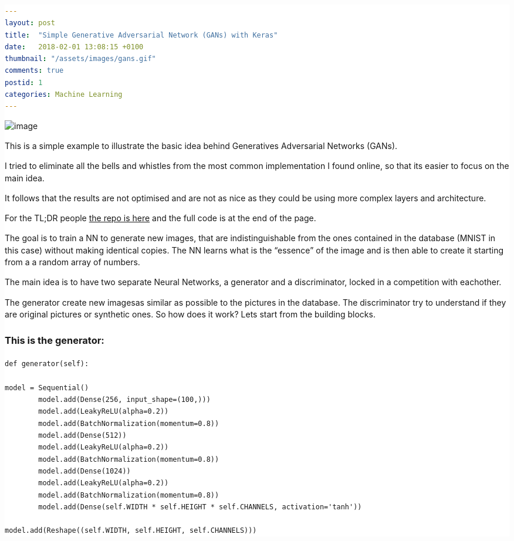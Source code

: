 ```yaml
---
layout: post
title:  "Simple Generative Adversarial Network (GANs) with Keras"
date:   2018-02-01 13:08:15 +0100
thumbnail: "/assets/images/gans.gif"
comments: true
postid: 1
categories: Machine Learning
---
```



![image](/assets/images/gans.gif)

This is a simple example to illustrate the basic idea behind Generatives Adversarial Networks (GANs).

I tried to eliminate all the bells and whistles from the most common implementation I found online, so that its easier to focus on the main idea.

It follows that the results are not optimised and are not as nice as they could be using more complex layers and architecture.

For the TL;DR people [the repo is here](https://github.com/daymos/simple_keras_GAN) and the full code is at the end of the page.

The goal is to train a NN to generate new images, that are indistinguishable from the ones contained in the database (MNIST in this case) without making identical copies. The NN learns what is the “essence” of the image and is then able to create it starting from a a random array of numbers.

The main idea is to have two separate Neural Networks, a generator and a discriminator, locked in a competition with eachother.

The generator create new imagesas similar as possible to the pictures in the database. The discriminator try to understand if they are original pictures or synthetic ones. So how does it work? Lets start from the building blocks.

### This is the generator:

    def generator(self):

    model = Sequential()
            model.add(Dense(256, input_shape=(100,)))
            model.add(LeakyReLU(alpha=0.2))
            model.add(BatchNormalization(momentum=0.8))
            model.add(Dense(512))
            model.add(LeakyReLU(alpha=0.2))
            model.add(BatchNormalization(momentum=0.8))
            model.add(Dense(1024))
            model.add(LeakyReLU(alpha=0.2))
            model.add(BatchNormalization(momentum=0.8))
            model.add(Dense(self.WIDTH * self.HEIGHT * self.CHANNELS, activation='tanh'))

    model.add(Reshape((self.WIDTH, self.HEIGHT, self.CHANNELS)))
            